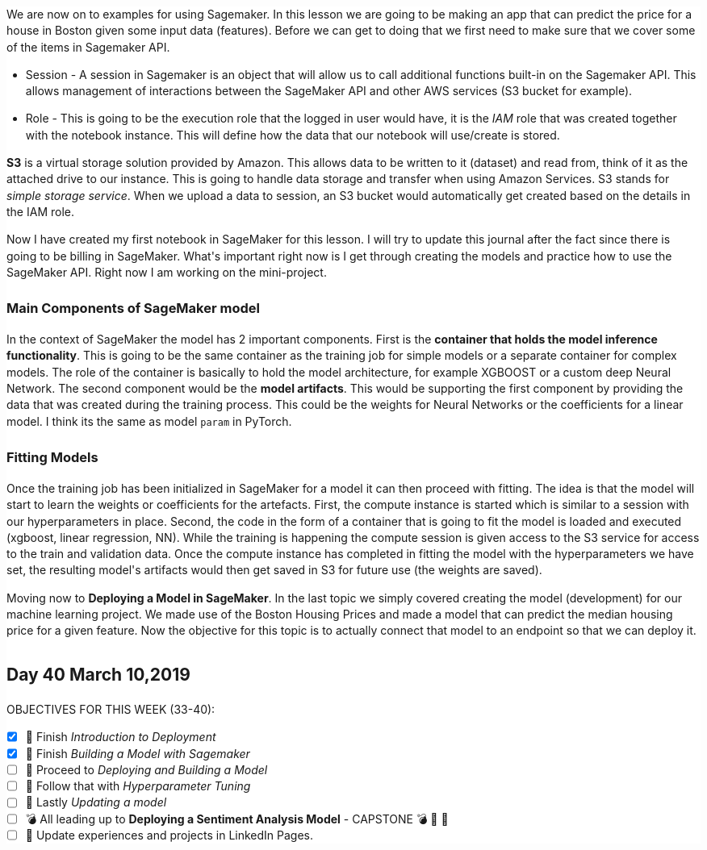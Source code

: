 We are now on to examples for using Sagemaker. In this lesson we are going to be making an app that can predict the price for a house in Boston given some input data (features). Before we can get to doing that we first need to make sure that we cover some of the items in Sagemaker API.

* Session - A session in Sagemaker is an object that will allow us to call additional functions built-in on the Sagemaker API. This allows management of interactions between the SageMaker API and other AWS services (S3 bucket for example).

* Role - This is going to be the execution role that the logged in user would have, it is the *IAM* role that was created together with the notebook instance. This will define how the data that our notebook will use/create is stored.

**S3** is a virtual storage solution provided by Amazon. This allows data to be written to it (dataset) and read from, think of it as the attached drive to our instance. This is going to handle data storage and transfer when using Amazon Services. S3 stands for *simple storage service*. When we upload a data to session, an S3 bucket would automatically get created based on the details in the IAM role.

Now I have created my first notebook in SageMaker for this lesson. I will try to update this journal after the fact since there is going to be billing in SageMaker. What's important right now is I get through creating the models and practice how to use the SageMaker API. Right now I am working on the mini-project.

### Main Components of SageMaker model

In the context of SageMaker the model has 2 important components. First is the **container that holds the model inference functionality**. This is going to be the same container as the training job for simple models or a separate container for complex models. The role of the container is basically to hold the model architecture, for example XGBOOST or a custom deep Neural Network. The second component would be the **model artifacts**. This would be supporting the first component by providing the data that was created during the training process. This could be the weights for Neural Networks or the coefficients for a linear model. I think its the same as model `param` in PyTorch.

### Fitting Models

Once the training job has been initialized in SageMaker for a model it can then proceed with fitting. The idea is that the model will start to learn the weights or coefficients for the artefacts. First, the compute instance is started which is similar to a session with our hyperparameters in place. Second, the code in the form of a container that is going to fit the model is loaded and executed (xgboost, linear regression, NN). While the training is happening the compute session is given access to the S3 service for access to the train and validation data. Once the compute instance has completed in fitting the model with the hyperparameters we have set, the resulting model's artifacts would then get saved in S3 for future use (the weights are saved).

Moving now to **Deploying a Model in SageMaker**. In the last topic we simply covered creating the model (development) for our machine learning project. We made use of the Boston Housing Prices and made a model that can predict the median housing price for a given feature. Now the objective for this topic is to actually connect that model to an endpoint so that we can deploy it.

## Day 40 March 10,2019

OBJECTIVES FOR THIS WEEK (33-40):

* [x] :gem: Finish *Introduction to Deployment*
* [x] :gem: Finish *Building a Model with Sagemaker*
* [ ] :gem: Proceed to *Deploying and Building a Model*
* [ ] :gem: Follow that with *Hyperparameter Tuning*
* [ ] :gem: Lastly *Updating a model*
* [ ] :bomb: All leading up to **Deploying a Sentiment Analysis Model** - CAPSTONE :bomb: :dart: :gem:
* [ ] :gem: Update experiences and projects in LinkedIn Pages.
